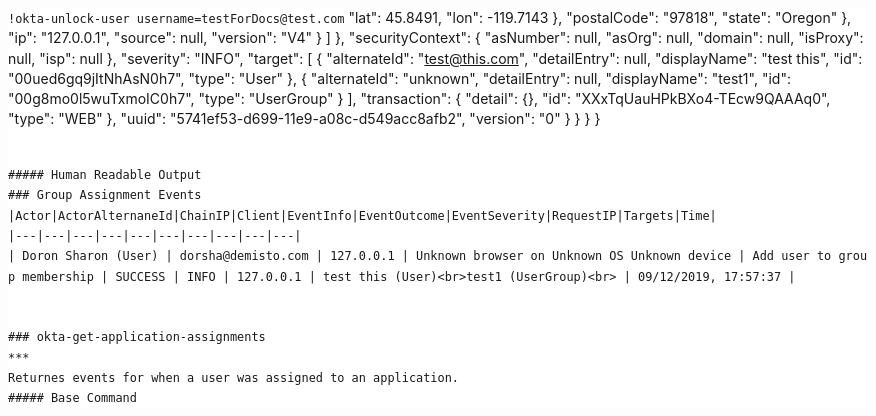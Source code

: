 `````!okta-unlock-user username=testForDocs@test.com`````
                                    "lat": 45.8491,
                                    "lon": -119.7143
                                },
                                "postalCode": "97818",
                                "state": "Oregon"
                            },
                            "ip": "127.0.0.1",
                            "source": null,
                            "version": "V4"
                        }
                    ]
                },
                "securityContext": {
                    "asNumber": null,
                    "asOrg": null,
                    "domain": null,
                    "isProxy": null,
                    "isp": null
                },
                "severity": "INFO",
                "target": [
                    {
                        "alternateId": "test@this.com",
                        "detailEntry": null,
                        "displayName": "test this",
                        "id": "00ued6gq9jItNhAsN0h7",
                        "type": "User"
                    },
                    {
                        "alternateId": "unknown",
                        "detailEntry": null,
                        "displayName": "test1",
                        "id": "00g8mo0l5wuTxmoIC0h7",
                        "type": "UserGroup"
                    }
                ],
                "transaction": {
                    "detail": {},
                    "id": "XXxTqUauHPkBXo4-TEcw9QAAAq0",
                    "type": "WEB"
                },
                "uuid": "5741ef53-d699-11e9-a08c-d549acc8afb2",
                "version": "0"
            }
        }
    }
}
```

##### Human Readable Output
### Group Assignment Events
|Actor|ActorAlternaneId|ChainIP|Client|EventInfo|EventOutcome|EventSeverity|RequestIP|Targets|Time|
|---|---|---|---|---|---|---|---|---|---|
| Doron Sharon (User) | dorsha@demisto.com | 127.0.0.1 | Unknown browser on Unknown OS Unknown device | Add user to group membership | SUCCESS | INFO | 127.0.0.1 | test this (User)<br>test1 (UserGroup)<br> | 09/12/2019, 17:57:37 |


### okta-get-application-assignments
***
Returnes events for when a user was assigned to an application.
##### Base Command

`````